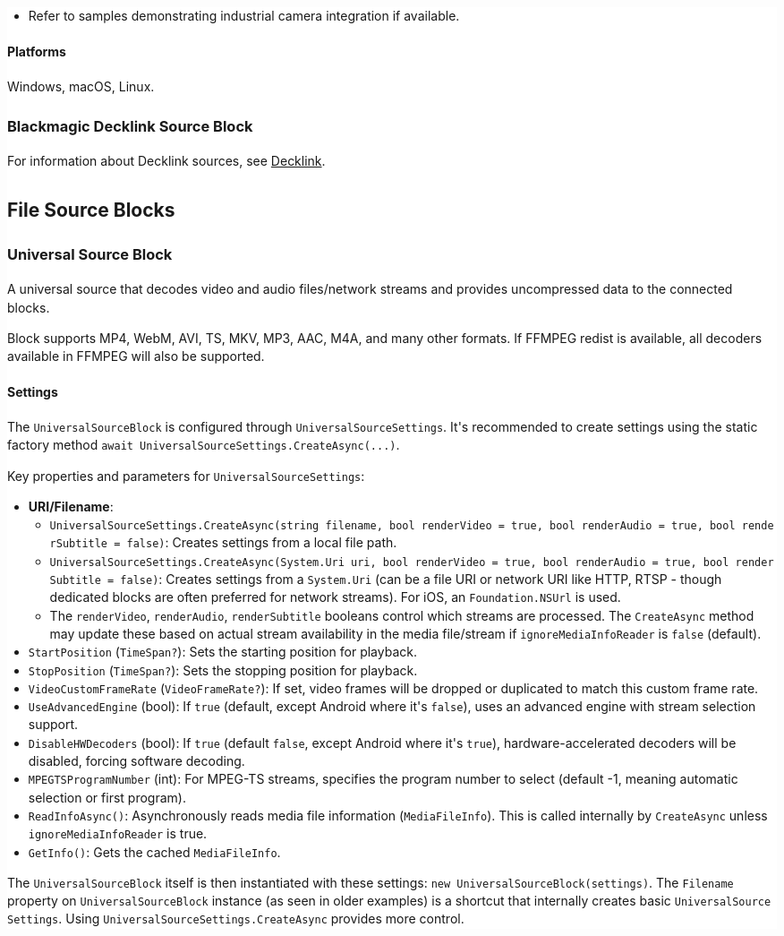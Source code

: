 - Refer to samples demonstrating industrial camera integration if available.

#### Platforms

Windows, macOS, Linux.

### Blackmagic Decklink Source Block

For information about Decklink sources, see [Decklink](../Decklink/index.md).

## File Source Blocks

### Universal Source Block

A universal source that decodes video and audio files/network streams and provides uncompressed data to the connected blocks.

Block supports MP4, WebM, AVI, TS, MKV, MP3, AAC, M4A, and many other formats. If FFMPEG redist is available, all decoders available in FFMPEG will also be supported.

#### Settings

The `UniversalSourceBlock` is configured through `UniversalSourceSettings`. It's recommended to create settings using the static factory method `await UniversalSourceSettings.CreateAsync(...)`.

Key properties and parameters for `UniversalSourceSettings`:

- **URI/Filename**:
  - `UniversalSourceSettings.CreateAsync(string filename, bool renderVideo = true, bool renderAudio = true, bool renderSubtitle = false)`: Creates settings from a local file path.
  - `UniversalSourceSettings.CreateAsync(System.Uri uri, bool renderVideo = true, bool renderAudio = true, bool renderSubtitle = false)`: Creates settings from a `System.Uri` (can be a file URI or network URI like HTTP, RTSP - though dedicated blocks are often preferred for network streams). For iOS, an `Foundation.NSUrl` is used.
  - The `renderVideo`, `renderAudio`, `renderSubtitle` booleans control which streams are processed. The `CreateAsync` method may update these based on actual stream availability in the media file/stream if `ignoreMediaInfoReader` is `false` (default).
- `StartPosition` (`TimeSpan?`): Sets the starting position for playback.
- `StopPosition` (`TimeSpan?`): Sets the stopping position for playback.
- `VideoCustomFrameRate` (`VideoFrameRate?`): If set, video frames will be dropped or duplicated to match this custom frame rate.
- `UseAdvancedEngine` (bool): If `true` (default, except Android where it's `false`), uses an advanced engine with stream selection support.
- `DisableHWDecoders` (bool): If `true` (default `false`, except Android where it's `true`), hardware-accelerated decoders will be disabled, forcing software decoding.
- `MPEGTSProgramNumber` (int): For MPEG-TS streams, specifies the program number to select (default -1, meaning automatic selection or first program).
- `ReadInfoAsync()`: Asynchronously reads media file information (`MediaFileInfo`). This is called internally by `CreateAsync` unless `ignoreMediaInfoReader` is true.
- `GetInfo()`: Gets the cached `MediaFileInfo`.

The `UniversalSourceBlock` itself is then instantiated with these settings: `new UniversalSourceBlock(settings)`.
The `Filename` property on `UniversalSourceBlock` instance (as seen in older examples) is a shortcut that internally creates basic `UniversalSourceSettings`. Using `UniversalSourceSettings.CreateAsync` provides more control.
